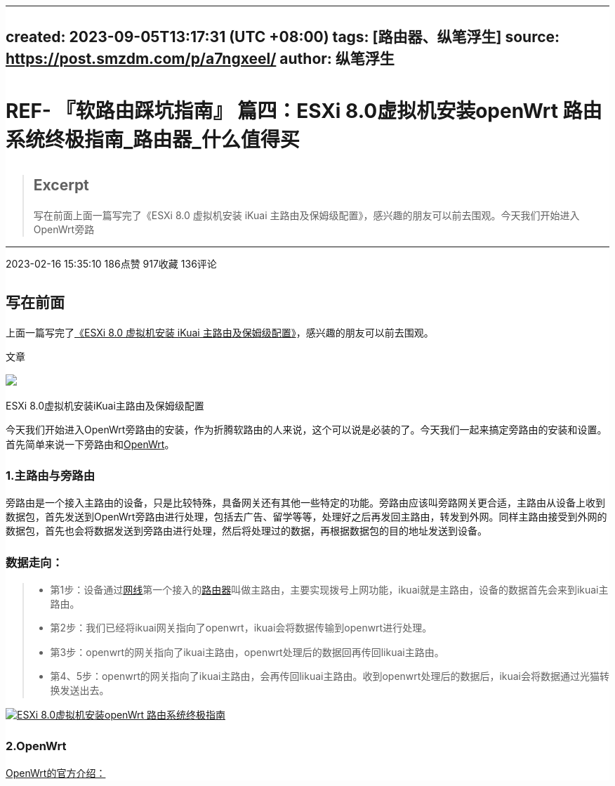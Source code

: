 
---
created: 2023-09-05T13:17:31 (UTC +08:00)
tags: [路由器、纵笔浮生]
source: https://post.smzdm.com/p/a7ngxeel/
author: 纵笔浮生
---

# REF- 『软路由踩坑指南』 篇四：ESXi 8.0虚拟机安装openWrt 路由系统终极指南_路由器_什么值得买

> ## Excerpt
> 写在前面上面一篇写完了《ESXi 8.0 虚拟机安装 iKuai 主路由及保姆级配置》，感兴趣的朋友可以前去围观。今天我们开始进入OpenWrt旁路

---
2023-02-16 15:35:10 186点赞 917收藏 136评论

## 写在前面

上面一篇写完了[《ESXi 8.0 虚拟机安装 iKuai 主路由及保姆级配置》](https://post.smzdm.com/p/a5op28x7/)，感兴趣的朋友可以前去围观。

文章

![](https://qna.smzdm.com/202302/10/63e64cc040c022786.gif_a200.jpg)

ESXi 8.0虚拟机安装iKuai主路由及保姆级配置

今天我们开始进入OpenWrt旁路由的安装，作为折腾软路由的人来说，这个可以说是必装的了。今天我们一起来搞定旁路由的安装和设置。首先简单来说一下旁路由和[OpenWrt](https://openwrt.org/zh/start)。

### 1.主路由与旁路由

旁路由是一个接入主路由的设备，只是比较特殊，具备网关还有其他一些特定的功能。旁路由应该叫旁路网关更合适，主路由从设备上收到数据包，首先发送到OpenWrt旁路由进行处理，包括去广告、留学等等，处理好之后再发回主路由，转发到外网。同样主路由接受到外网的数据包，首先也会将数据发送到旁路由进行处理，然后将处理过的数据，再根据数据包的目的地址发送到设备。

### 数据走向：

> -   第1步：设备通过[网线](https://www.smzdm.com/fenlei/wangxian/)第一个接入的[路由器](https://www.smzdm.com/fenlei/luyouqi/)叫做主路由，主要实现拨号上网功能，ikuai就是主路由，设备的数据首先会来到ikuai主路由。
>     
> -   第2步：我们已经将ikuai网关指向了openwrt，ikuai会将数据传输到openwrt进行处理。
>     
> -   第3步：openwrt的网关指向了ikuai主路由，openwrt处理后的数据回再传回likuai主路由。
>     
> -   第4、5步：openwrt的网关指向了ikuai主路由，会再传回likuai主路由。收到openwrt处理后的数据后，ikuai会将数据通过光猫转换发送出去。
>     

[![ESXi 8.0虚拟机安装openWrt 路由系统终极指南](https://qnam.smzdm.com/202302/12/63e8c62aed35e5256.jpg_e1080.jpg)](https://post.smzdm.com/p/a7ngxeel/pic_2/)

### 2.OpenWrt

[OpenWrt的官方介绍：](https://openwrt.org/zh/start)
